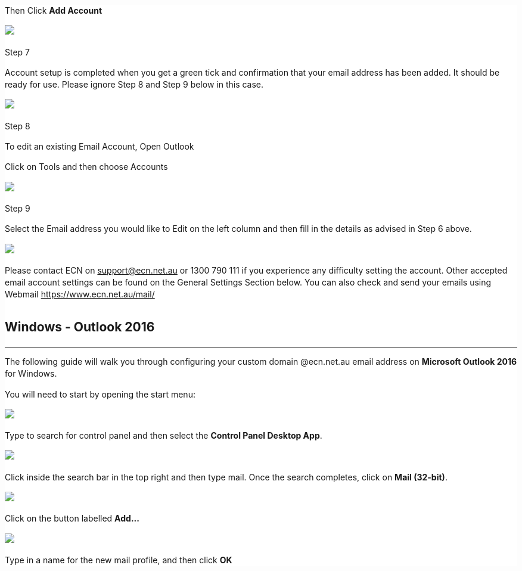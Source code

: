 Then Click **Add Account**

![](/images/7.png)

Step 7

Account setup is completed when you get a green tick and confirmation that your email address has been added. It should be ready for use. Please ignore Step 8 and Step 9 below in this case.

![](/images/8.png)

Step 8

To edit an existing Email Account, Open Outlook

Click on Tools and then choose Accounts

![](/images/9.png)

Step 9

Select the Email address you would like to Edit on the left column and then fill in the details as advised in Step 6 above.

![](/images/10.png)

Please contact ECN on support@ecn.net.au
 or 1300 790 111 if you experience any difficulty setting the account. Other accepted email account settings can be found on the General Settings Section below. You can also check and send your emails using  Webmail https://www.ecn.net.au/mail/

## Windows - Outlook 2016

- - -

The following guide will walk you through configuring your custom domain @ecn.net.au email address on **Microsoft Outlook 2016** for Windows.

You will need to start by opening the start menu:

<img style="width: auto; height: 350px;" src="/images/ecn-email-windows-outlook2016-image1.png">

Type to search for control panel and then select the **Control Panel Desktop App**.

<img style="width: auto; height: 300px;" src="/images/ecn-email-windows-outlook2016-image2.png">

Click inside the search bar in the top right and then type mail. Once the search completes, click on **Mail (32-bit)**.

<img style="width: auto; height: 350px;" src="/images/ecn-email-windows-outlook2016-image3.png">

Click on the button labelled **Add...**

<img style="width: auto; height: 350px;" src="/images/ecn-email-windows-outlook2016-image4.png">

Type in a name for the new mail profile, and then click **OK**
